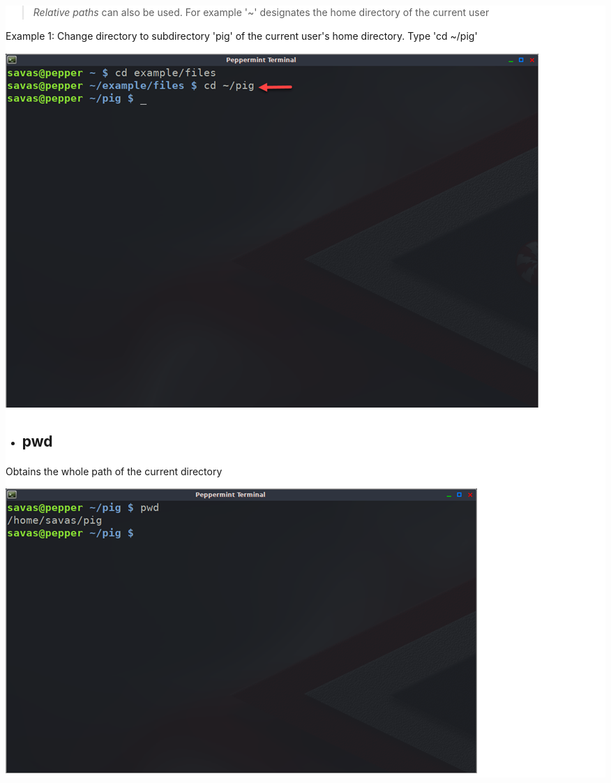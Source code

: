 > _Relative paths_ can also be used. For example '~' designates the home directory of the current user

Example 1: Change directory to subdirectory 'pig' of the current user's home directory. Type 'cd ~/pig'

![cd ~\pig](images/07_cd_01.png)

- ## **pwd**

Obtains the whole path of the current directory

![pwd](images/08_pwd.png)
